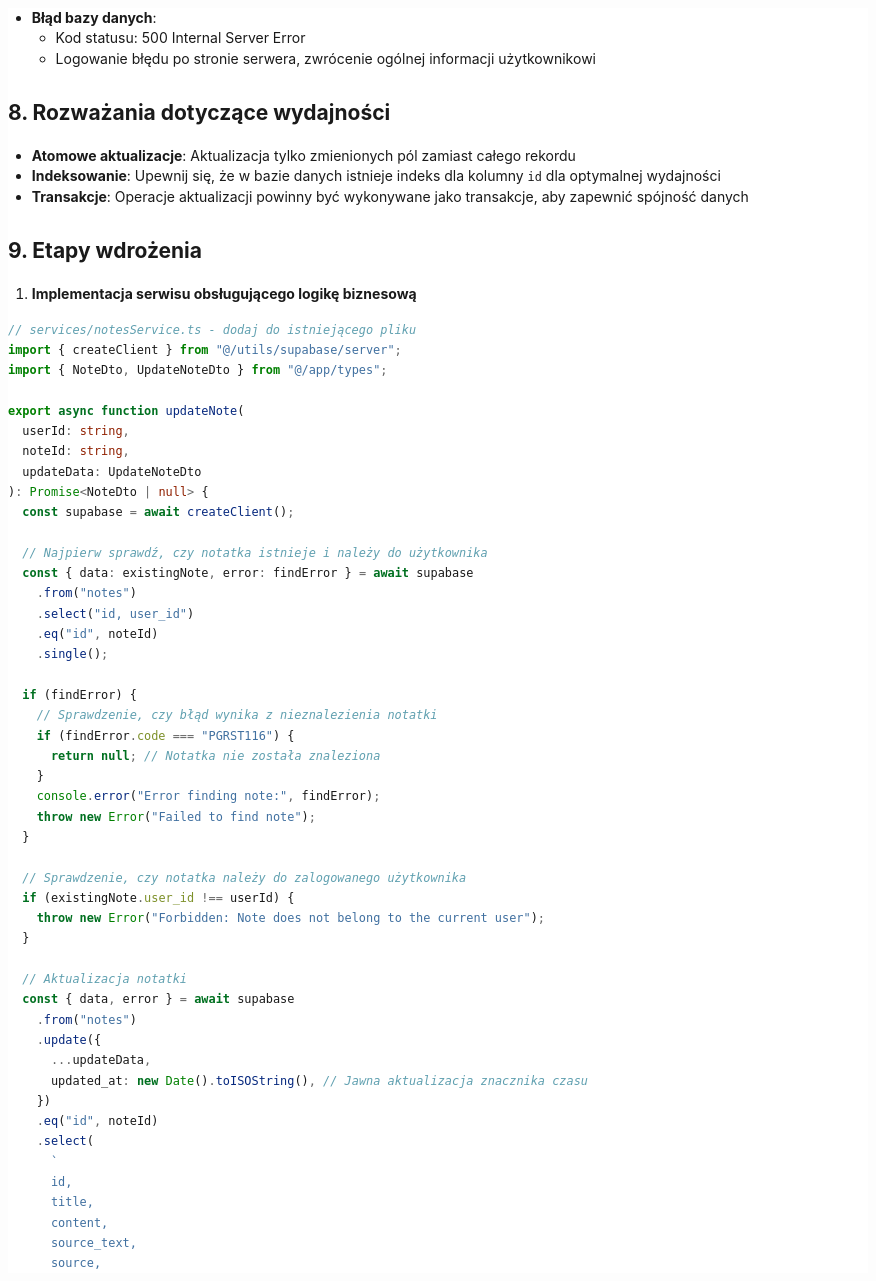 - **Błąd bazy danych**:
  - Kod statusu: 500 Internal Server Error
  - Logowanie błędu po stronie serwera, zwrócenie ogólnej informacji użytkownikowi

## 8. Rozważania dotyczące wydajności

- **Atomowe aktualizacje**: Aktualizacja tylko zmienionych pól zamiast całego rekordu
- **Indeksowanie**: Upewnij się, że w bazie danych istnieje indeks dla kolumny `id` dla optymalnej wydajności
- **Transakcje**: Operacje aktualizacji powinny być wykonywane jako transakcje, aby zapewnić spójność danych

## 9. Etapy wdrożenia

1. **Implementacja serwisu obsługującego logikę biznesową**

```typescript
// services/notesService.ts - dodaj do istniejącego pliku
import { createClient } from "@/utils/supabase/server";
import { NoteDto, UpdateNoteDto } from "@/app/types";

export async function updateNote(
  userId: string,
  noteId: string,
  updateData: UpdateNoteDto
): Promise<NoteDto | null> {
  const supabase = await createClient();

  // Najpierw sprawdź, czy notatka istnieje i należy do użytkownika
  const { data: existingNote, error: findError } = await supabase
    .from("notes")
    .select("id, user_id")
    .eq("id", noteId)
    .single();

  if (findError) {
    // Sprawdzenie, czy błąd wynika z nieznalezienia notatki
    if (findError.code === "PGRST116") {
      return null; // Notatka nie została znaleziona
    }
    console.error("Error finding note:", findError);
    throw new Error("Failed to find note");
  }

  // Sprawdzenie, czy notatka należy do zalogowanego użytkownika
  if (existingNote.user_id !== userId) {
    throw new Error("Forbidden: Note does not belong to the current user");
  }

  // Aktualizacja notatki
  const { data, error } = await supabase
    .from("notes")
    .update({
      ...updateData,
      updated_at: new Date().toISOString(), // Jawna aktualizacja znacznika czasu
    })
    .eq("id", noteId)
    .select(
      `
      id, 
      title, 
      content, 
      source_text, 
      source, 
```